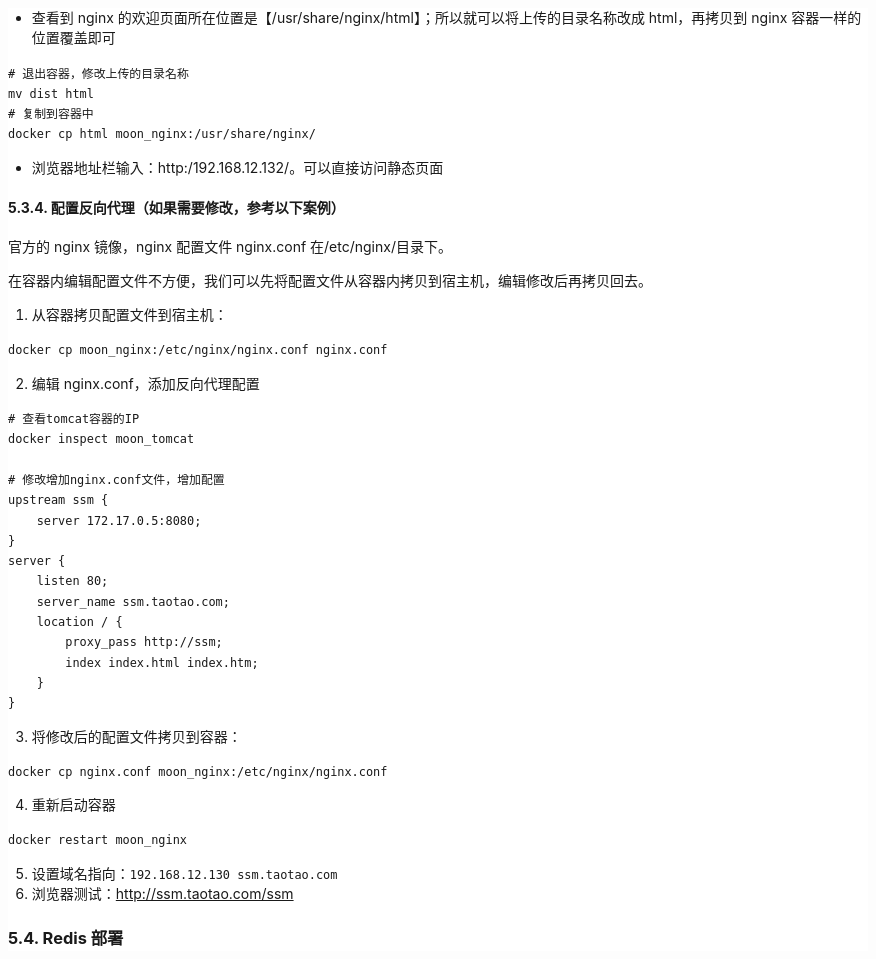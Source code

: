 - 查看到 nginx 的欢迎页面所在位置是【/usr/share/nginx/html】；所以就可以将上传的目录名称改成 html，再拷贝到 nginx 容器一样的位置覆盖即可

```shell
# 退出容器，修改上传的目录名称
mv dist html
# 复制到容器中
docker cp html moon_nginx:/usr/share/nginx/
```

- 浏览器地址栏输入：http:/192.168.12.132/。可以直接访问静态页面

#### 5.3.4. 配置反向代理（如果需要修改，参考以下案例）

官方的 nginx 镜像，nginx 配置文件 nginx.conf 在/etc/nginx/目录下。

在容器内编辑配置文件不方便，我们可以先将配置文件从容器内拷贝到宿主机，编辑修改后再拷贝回去。

1. 从容器拷贝配置文件到宿主机：

```shell
docker cp moon_nginx:/etc/nginx/nginx.conf nginx.conf
```

2. 编辑 nginx.conf，添加反向代理配置

```shell
# 查看tomcat容器的IP
docker inspect moon_tomcat

# 修改增加nginx.conf文件，增加配置
upstream ssm {
	server 172.17.0.5:8080;
}
server {
	listen 80;
	server_name ssm.taotao.com;
	location / {
		proxy_pass http://ssm;
		index index.html index.htm;
	}
}
```

3. 将修改后的配置文件拷贝到容器：

```shell
docker cp nginx.conf moon_nginx:/etc/nginx/nginx.conf
```

4. 重新启动容器

```shell
docker restart moon_nginx
```

5. 设置域名指向：`192.168.12.130 ssm.taotao.com`
6. 浏览器测试：http://ssm.taotao.com/ssm

### 5.4. Redis 部署
